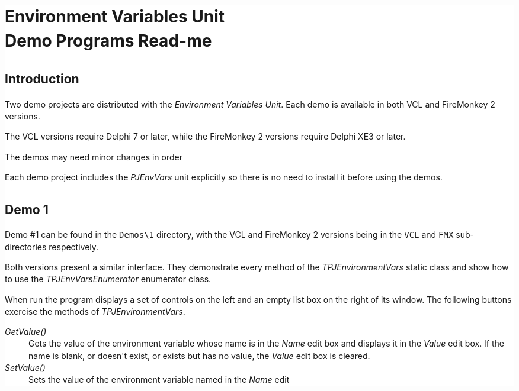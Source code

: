 </head>

<body>

<h1 id="top">
  <div>Environment Variables Unit</div>
  <div class="subtitle">Demo Programs Read-me</div>
</h1>

<h2>
  Introduction
</h2>

<p>
  Two demo projects are distributed with the <em>Environment Variables
  Unit</em>. Each demo is available in both VCL and FireMonkey 2 versions.
</p>

<p>
  The VCL versions require Delphi 7 or later, while the FireMonkey 2 versions
  require Delphi XE3 or later.
</p>

<p>
  The demos may need minor changes in order
</p>

<p>
  Each demo project includes the <var>PJEnvVars</var> unit explicitly so there
  is no need to install it before using the demos.
</p>

<h2>
  Demo 1
</h2>

<p>
  Demo #1 can be found in the <kbd>Demos\1</kbd> directory, with the VCL and
  FireMonkey 2 versions being in the <kbd>VCL</kbd> and <kbd>FMX</kbd>
  sub-directories respectively.
</p>

<p>
  Both versions present a similar interface. They demonstrate every method of
  the <var>TPJEnvironmentVars</var> static class and show how to use the
  <var>TPJEnvVarsEnumerator</var> enumerator class.
</p>

<p>
  When run the program displays a set of controls on the left and an empty list
  box on the right of its window. The following buttons exercise the methods of
  <var>TPJEnvironmentVars</var>.
</p>

<dl class="indent">
  <dt>
    <em>GetValue()</em>
  </dt>
  <dd>
    Gets the value of the environment variable whose name is in the
    <em>Name</em> edit box and displays it in the <em>Value</em> edit box. If
    the name is blank, or doesn't exist, or exists but has no value, the
    <em>Value</em> edit box is cleared.
  </dd>
  <dt>
    <em>SetValue()</em>
  </dt>
  <dd>
    Sets the value of the environment variable named in the <em>Name</em> edit